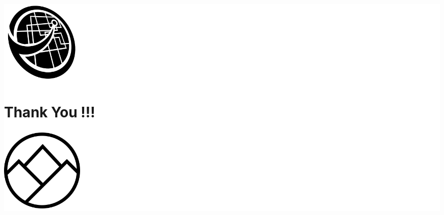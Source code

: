 <img style="max-height: 150px;" src="images/z-pulley.png"><h1>Thank You !!!</h1><img style="max-height: 150px;" src="images/cugos.png">